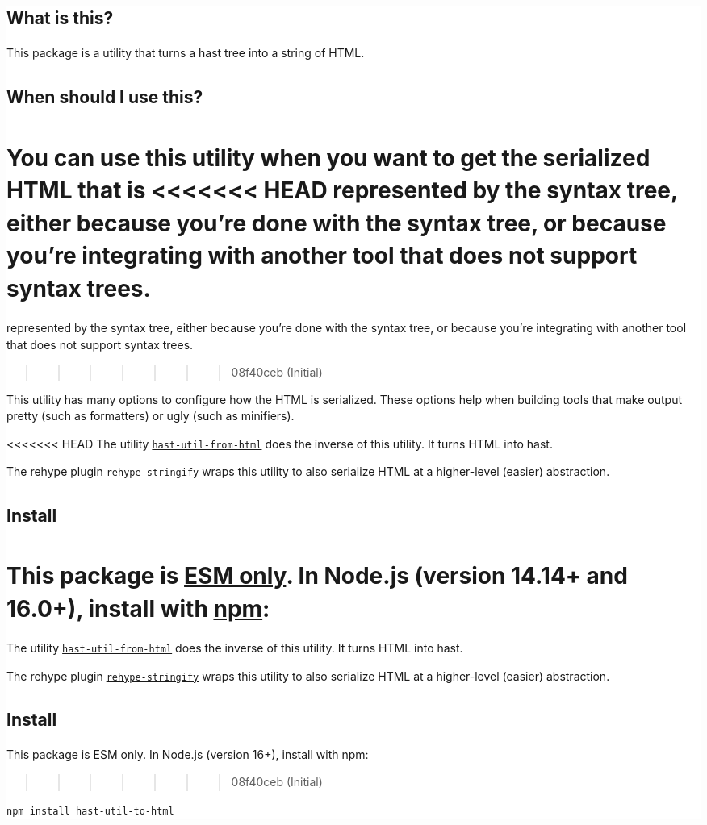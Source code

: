 ## What is this?

This package is a utility that turns a hast tree into a string of HTML.

## When should I use this?

You can use this utility when you want to get the serialized HTML that is
<<<<<<< HEAD
represented by the syntax tree, either because you’re done with the syntax
tree, or because you’re integrating with another tool that does not support
syntax trees.
=======
represented by the syntax tree,
either because you’re done with the syntax tree,
or because you’re integrating with another tool that does not support syntax
trees.
>>>>>>> 08f40ceb (Initial)

This utility has many options to configure how the HTML is serialized.
These options help when building tools that make output pretty (such as
formatters) or ugly (such as minifiers).

<<<<<<< HEAD
The utility [`hast-util-from-html`][hast-util-from-html] does the inverse of
this utility.
It turns HTML into hast.

The rehype plugin [`rehype-stringify`][rehype-stringify] wraps this utility to
also serialize HTML at a higher-level (easier) abstraction.

## Install

This package is [ESM only][esm].
In Node.js (version 14.14+ and 16.0+), install with [npm][]:
=======
The utility [`hast-util-from-html`][github-hast-util-from-html] does the
inverse of this utility.
It turns HTML into hast.

The rehype plugin [`rehype-stringify`][github-rehype-stringify] wraps this
utility to also serialize HTML at a higher-level (easier) abstraction.

## Install

This package is [ESM only][github-gist-esm].
In Node.js (version 16+),
install with [npm][npmjs-install]:
>>>>>>> 08f40ceb (Initial)

```sh
npm install hast-util-to-html
```


[build-badge]: https://github.com/syntax-tree/hast-util-to-html/workflows/main/badge.svg
[build]: https://github.com/syntax-tree/hast-util-to-html/actions
[coverage-badge]: https://img.shields.io/codecov/c/github/syntax-tree/hast-util-to-html.svg
[coverage]: https://codecov.io/github/syntax-tree/hast-util-to-html
[downloads-badge]: https://img.shields.io/npm/dm/hast-util-to-html.svg
[downloads]: https://www.npmjs.com/package/hast-util-to-html
[size-badge]: https://img.shields.io/bundlephobia/minzip/hast-util-to-html.svg
[size]: https://bundlephobia.com/result?p=hast-util-to-html
[sponsors-badge]: https://opencollective.com/unified/sponsors/badge.svg
[backers-badge]: https://opencollective.com/unified/backers/badge.svg
[collective]: https://opencollective.com/unified
[chat-badge]: https://img.shields.io/badge/chat-discussions-success.svg
[chat]: https://github.com/syntax-tree/unist/discussions
[npm]: https://docs.npmjs.com/cli/install
[esm]: https://gist.github.com/sindresorhus/a39789f98801d908bbc7ff3ecc99d99c
[esmsh]: https://esm.sh
[typescript]: https://www.typescriptlang.org
[license]: license
[author]: https://wooorm.com
[health]: https://github.com/syntax-tree/.github
[contributing]: https://github.com/syntax-tree/.github/blob/main/contributing.md
[support]: https://github.com/syntax-tree/.github/blob/main/support.md
[coc]: https://github.com/syntax-tree/.github/blob/main/code-of-conduct.md
[xss]: https://en.wikipedia.org/wiki/Cross-site_scripting
[hast]: https://github.com/syntax-tree/hast
[node]: https://github.com/syntax-tree/hast#nodes
[html-void-elements]: https://github.com/wooorm/html-void-elements
[hast-util-sanitize]: https://github.com/syntax-tree/hast-util-sanitize
[hast-util-from-html]: https://github.com/syntax-tree/hast-util-from-html
[rehype-stringify]: https://github.com/rehypejs/rehype/tree/main/packages/rehype-stringify#readme
[xast]: https://github.com/syntax-tree/xast
[tohtml]: #tohtmltree-options
[characterreferences]: #characterreferences
[options]: #options
[space]: #space
[quote]: #quote
[api-character-references]: #characterreferences
[api-options]: #options
[api-quote]: #quote-1
[api-space]: #space-1
[api-to-html]: #tohtmltree-options
[badge-build-image]: https://github.com/syntax-tree/hast-util-to-html/workflows/main/badge.svg
[badge-build-url]: https://github.com/syntax-tree/hast-util-to-html/actions
[badge-coverage-image]: https://img.shields.io/codecov/c/github/syntax-tree/hast-util-to-html.svg
[badge-coverage-url]: https://codecov.io/github/syntax-tree/hast-util-to-html
[badge-downloads-image]: https://img.shields.io/npm/dm/hast-util-to-html.svg
[badge-downloads-url]: https://www.npmjs.com/package/hast-util-to-html
[badge-size-image]: https://img.shields.io/bundlejs/size/hast-util-to-html
[badge-size-url]: https://bundlejs.com/?q=hast-util-to-html
[esmsh]: https://esm.sh
[file-license]: license
[github-gist-esm]: https://gist.github.com/sindresorhus/a39789f98801d908bbc7ff3ecc99d99c
[github-hast]: https://github.com/syntax-tree/hast
[github-hast-nodes]: https://github.com/syntax-tree/hast#nodes
[github-hast-util-from-html]: https://github.com/syntax-tree/hast-util-from-html
[github-hast-util-sanitize]: https://github.com/syntax-tree/hast-util-sanitize
[github-html-void-elements]: https://github.com/wooorm/html-void-elements
[github-rehype-stringify]: https://github.com/rehypejs/rehype/tree/main/packages/rehype-stringify#readme
[github-xast]: https://github.com/syntax-tree/xast
[health]: https://github.com/syntax-tree/.github
[health-coc]: https://github.com/syntax-tree/.github/blob/main/code-of-conduct.md
[health-contributing]: https://github.com/syntax-tree/.github/blob/main/contributing.md
[health-support]: https://github.com/syntax-tree/.github/blob/main/support.md
[npmjs-install]: https://docs.npmjs.com/cli/install
[typescript]: https://www.typescriptlang.org
[wikipedia-xss]: https://en.wikipedia.org/wiki/Cross-site_scripting
[wooorm]: https://wooorm.com